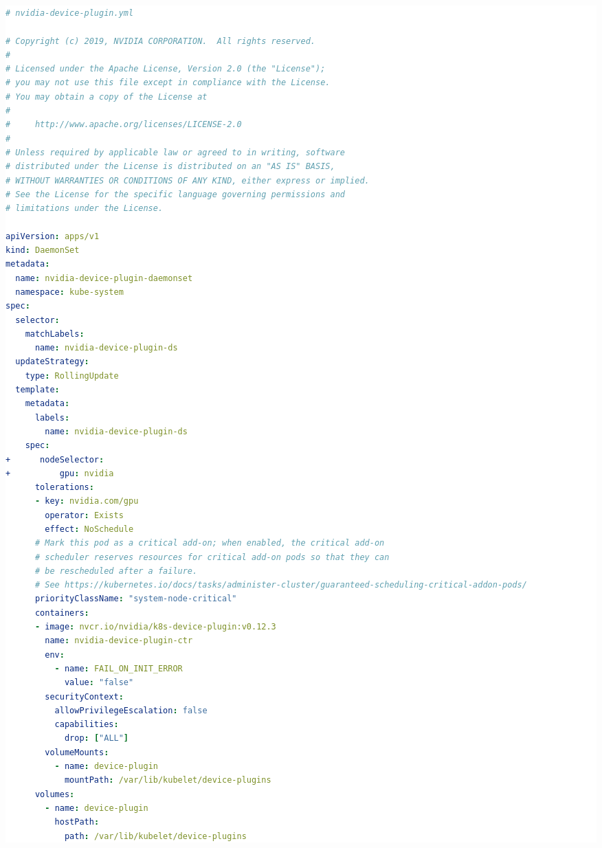 ``````yaml
# nvidia-device-plugin.yml

# Copyright (c) 2019, NVIDIA CORPORATION.  All rights reserved.
#
# Licensed under the Apache License, Version 2.0 (the "License");
# you may not use this file except in compliance with the License.
# You may obtain a copy of the License at
#
#     http://www.apache.org/licenses/LICENSE-2.0
#
# Unless required by applicable law or agreed to in writing, software
# distributed under the License is distributed on an "AS IS" BASIS,
# WITHOUT WARRANTIES OR CONDITIONS OF ANY KIND, either express or implied.
# See the License for the specific language governing permissions and
# limitations under the License.

apiVersion: apps/v1
kind: DaemonSet
metadata:
  name: nvidia-device-plugin-daemonset
  namespace: kube-system
spec:
  selector:
    matchLabels:
      name: nvidia-device-plugin-ds
  updateStrategy:
    type: RollingUpdate
  template:
    metadata:
      labels:
        name: nvidia-device-plugin-ds
    spec:
+      nodeSelector:
+          gpu: nvidia
      tolerations:
      - key: nvidia.com/gpu
        operator: Exists
        effect: NoSchedule
      # Mark this pod as a critical add-on; when enabled, the critical add-on
      # scheduler reserves resources for critical add-on pods so that they can
      # be rescheduled after a failure.
      # See https://kubernetes.io/docs/tasks/administer-cluster/guaranteed-scheduling-critical-addon-pods/
      priorityClassName: "system-node-critical"
      containers:
      - image: nvcr.io/nvidia/k8s-device-plugin:v0.12.3
        name: nvidia-device-plugin-ctr
        env:
          - name: FAIL_ON_INIT_ERROR
            value: "false"
        securityContext:
          allowPrivilegeEscalation: false
          capabilities:
            drop: ["ALL"]
        volumeMounts:
          - name: device-plugin
            mountPath: /var/lib/kubelet/device-plugins
      volumes:
        - name: device-plugin
          hostPath:
            path: /var/lib/kubelet/device-plugins
``````
